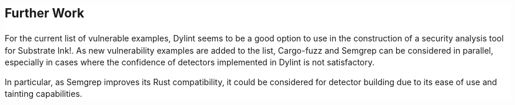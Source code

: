   </tbody>
</table>

## Further Work

For the current list of vulnerable examples, Dylint seems to be a good option to use in the construction of a security analysis tool for Substrate Ink!. As new vulnerability examples are added to the list, Cargo-fuzz and Semgrep can be considered in parallel, especially in cases where the confidence of detectors implemented in Dylint is not satisfactory.

In particular, as Semgrep improves its Rust compatibility, it could be considered for detector building due to its ease of use and tainting capabilities.
